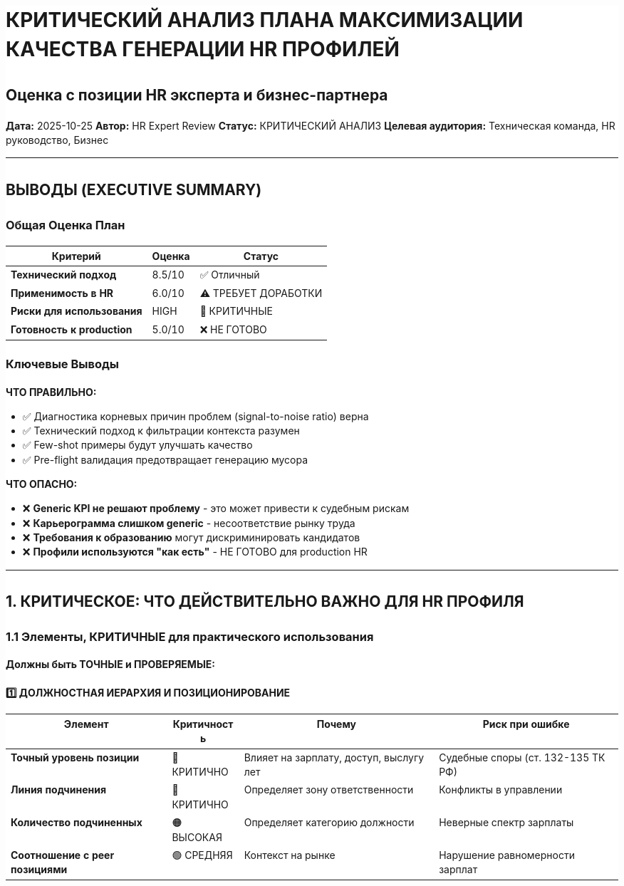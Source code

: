 # КРИТИЧЕСКИЙ АНАЛИЗ ПЛАНА МАКСИМИЗАЦИИ КАЧЕСТВА ГЕНЕРАЦИИ HR ПРОФИЛЕЙ
## Оценка с позиции HR эксперта и бизнес-партнера

**Дата:** 2025-10-25
**Автор:** HR Expert Review
**Статус:** КРИТИЧЕСКИЙ АНАЛИЗ
**Целевая аудитория:** Техническая команда, HR руководство, Бизнес

---

## ВЫВОДЫ (EXECUTIVE SUMMARY)

### Общая Оценка План

| Критерий | Оценка | Статус |
|----------|--------|--------|
| **Технический подход** | 8.5/10 | ✅ Отличный |
| **Применимость в HR** | 6.0/10 | ⚠️ ТРЕБУЕТ ДОРАБОТКИ |
| **Риски для использования** | HIGH | 🔴 КРИТИЧНЫЕ |
| **Готовность к production** | 5.0/10 | ❌ НЕ ГОТОВО |

### Ключевые Выводы

**ЧТО ПРАВИЛЬНО:**
- ✅ Диагностика корневых причин проблем (signal-to-noise ratio) верна
- ✅ Технический подход к фильтрации контекста разумен
- ✅ Few-shot примеры будут улучшать качество
- ✅ Pre-flight валидация предотвращает генерацию мусора

**ЧТО ОПАСНО:**
- ❌ **Generic KPI не решают проблему** - это может привести к судебным рискам
- ❌ **Карьерограмма слишком generic** - несоответствие рынку труда
- ❌ **Требования к образованию** могут дискриминировать кандидатов
- ❌ **Профили используются "как есть"** - НЕ ГОТОВО для production HR

---

## 1. КРИТИЧЕСКОЕ: ЧТО ДЕЙСТВИТЕЛЬНО ВАЖНО ДЛЯ HR ПРОФИЛЯ

### 1.1 Элементы, КРИТИЧНЫЕ для практического использования

**Должны быть ТОЧНЫЕ и ПРОВЕРЯЕМЫЕ:**

#### 1️⃣ ДОЛЖНОСТНАЯ ИЕРАРХИЯ И ПОЗИЦИОНИРОВАНИЕ
| Элемент | Критичность | Почему | Риск при ошибке |
|---------|-------------|--------|-----------------|
| **Точный уровень позиции** | 🔴 КРИТИЧНО | Влияет на зарплату, доступ, выслугу лет | Судебные споры (ст. 132-135 ТК РФ) |
| **Линия подчинения** | 🔴 КРИТИЧНО | Определяет зону ответственности | Конфликты в управлении |
| **Количество подчиненных** | 🟠 ВЫСОКАЯ | Определяет категорию должности | Неверные спектр зарплаты |
| **Соотношение с peer позициями** | 🟢 СРЕДНЯЯ | Контекст на рынке | Нарушение равномерности зарплат |
